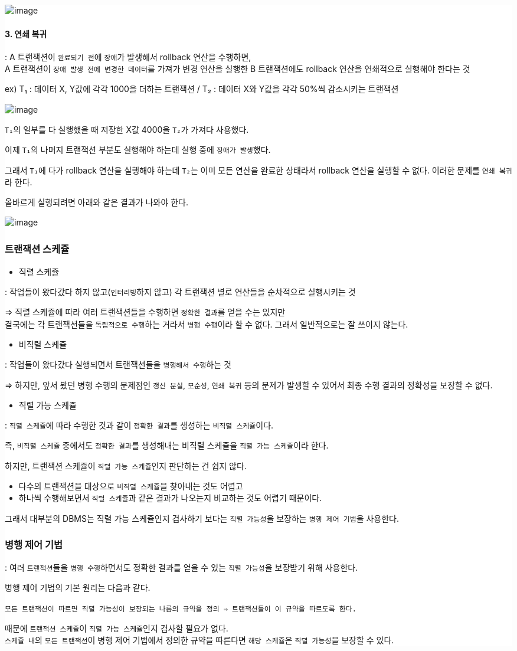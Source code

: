 ![image](https://user-images.githubusercontent.com/64796257/189006885-2f5faac8-ae50-4d91-80fa-9e75b09dc338.png)

#### 3. 연쇄 복귀 

: A 트랜잭션이 `완료되기 전`에 `장애`가 발생해서 rollback 연산을 수행하면,   
  A 트랜잭션이 `장애 발생 전에 변경한 데이터`를 가져가 변경 연산을 실행한 B 트랜잭션에도 rollback 연산을 연쇄적으로 실행해야 한다는 것

ex) T₁ : 데이터 X, Y값에 각각 1000을 더하는 트랜잭션 / T₂ : 데이터 X와 Y값을 각각 50%씩 감소시키는 트랜잭션 

![image](https://user-images.githubusercontent.com/64796257/189008214-01b638c9-0b40-42be-8c38-8fd1210b8bb2.png)

`T₁`의 일부를 다 실행했을 때 저장한 X값 4000을 `T₂`가 가져다 사용했다.  

이제 `T₁`의 나머지 트랜잭션 부분도 실행해야 하는데 실행 중에 `장애가 발생`했다. 

그래서 `T₁`에 다가 rollback 연산을 실행해야 하는데 `T₂`는 이미 모든 연산을 완료한 상태라서 rollback 연산을 실행할 수 없다. 이러한 문제를 `연쇄 복귀`라 한다. 

올바르게 실행되려면 아래와 같은 결과가 나와야 한다.

![image](https://user-images.githubusercontent.com/64796257/189008724-d5a9cb17-1ae2-4251-8c2d-af73c9bdf372.png)

### 트랜잭션 스케쥴 

- 직렬 스케쥴 

: 작업들이 왔다갔다 하지 않고(`인터리빙`하지 않고) 각 트랜잭션 별로 연산들을 순차적으로 실행시키는 것 

⇒ 직렬 스케쥴에 따라 여러 트랜잭션들을 수행하면 `정확한 결과`를 얻을 수는 있지만   
   결국에는 각 트랜잭션들을 `독립적으로 수행`하는 거라서 `병행 수행`이라 할 수 없다. 그래서 일반적으로는 잘 쓰이지 않는다. 

- 비직렬 스케쥴 

: 작업들이 왔다갔다 실행되면서 트랜잭션들을 `병행해서 수행`하는 것 

⇒ 하지만, 앞서 봤던 병행 수행의 문제점인 `갱신 분실`, `모순성`, `연쇄 복귀` 등의 문제가 발생할 수 있어서 최종 수행 결과의 정확성을 보장할 수 없다. 

- 직렬 가능 스케쥴 

: `직렬 스케쥴`에 따라 수행한 것과 같이 `정확한 결과`를 생성하는 `비직렬 스케쥴`이다. 

즉, `비직렬 스케쥴` 중에서도 `정확한 결과`를 생성해내는 비직렬 스케쥴을 `직렬 가능 스케쥴`이라 한다. 

하지만, 트랜잭션 스케쥴이 `직렬 가능 스케쥴`인지 판단하는 건 쉽지 않다.  
- 다수의 트랜잭션을 대상으로 `비직렬 스케쥴`을 찾아내는 것도 어렵고
- 하나씩 수행해보면서 `직렬 스케쥴`과 같은 결과가 나오는지 비교하는 것도 어렵기 때문이다. 

그래서 대부분의 DBMS는 직렬 가능 스케쥴인지 검사하기 보다는 `직렬 가능성`을 보장하는 `병행 제어 기법`을 사용한다. 

### 병행 제어 기법 

: 여러 `트랜잭션`들을 `병행 수행`하면서도 정확한 결과를 얻을 수 있는 `직렬 가능성`을 보장받기 위해 사용한다. 

병행 제어 기법의 기본 원리는 다음과 같다.
```
모든 트랜잭션이 따르면 직렬 가능성이 보장되는 나름의 규약을 정의 ⇒ 트랜잭션들이 이 규약을 따르도록 한다.
```

때문에 `트랜잭션 스케쥴`이 `직렬 가능 스케쥴`인지 검사할 필요가 없다.  
`스케쥴 내`의 `모든 트랜잭선`이 병행 제어 기법에서 정의한 규약을 따른다면 `해당 스케쥴`은 `직렬 가능성`을 보장할 수 있다. 
